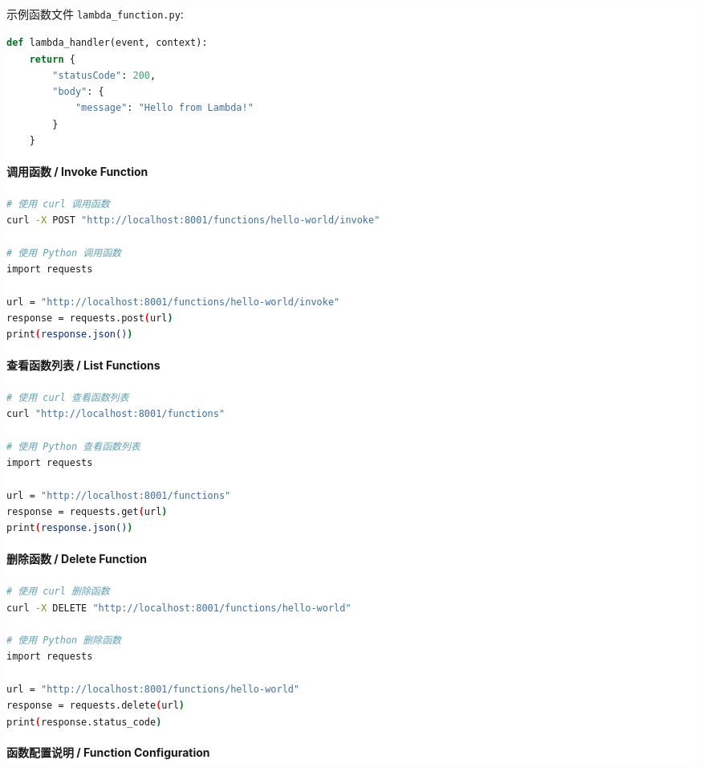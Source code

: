 示例函数文件 `lambda_function.py`:

```python
def lambda_handler(event, context):
    return {
        "statusCode": 200,
        "body": {
            "message": "Hello from Lambda!"
        }
    }
```

#### 调用函数 / Invoke Function

```bash
# 使用 curl 调用函数
curl -X POST "http://localhost:8001/functions/hello-world/invoke"

# 使用 Python 调用函数
import requests

url = "http://localhost:8001/functions/hello-world/invoke"
response = requests.post(url)
print(response.json())
```

#### 查看函数列表 / List Functions

```bash
# 使用 curl 查看函数列表
curl "http://localhost:8001/functions"

# 使用 Python 查看函数列表
import requests

url = "http://localhost:8001/functions"
response = requests.get(url)
print(response.json())
```

#### 删除函数 / Delete Function

```bash
# 使用 curl 删除函数
curl -X DELETE "http://localhost:8001/functions/hello-world"

# 使用 Python 删除函数
import requests

url = "http://localhost:8001/functions/hello-world"
response = requests.delete(url)
print(response.status_code)
```

#### 函数配置说明 / Function Configuration
